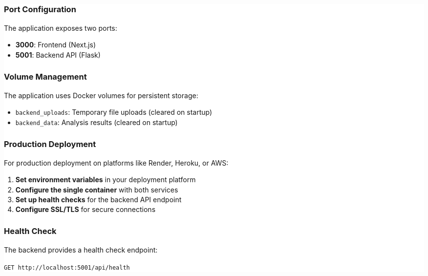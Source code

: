 ### **Port Configuration**

The application exposes two ports:
- **3000**: Frontend (Next.js)
- **5001**: Backend API (Flask)

### **Volume Management**

The application uses Docker volumes for persistent storage:
- `backend_uploads`: Temporary file uploads (cleared on startup)
- `backend_data`: Analysis results (cleared on startup)

### **Production Deployment**

For production deployment on platforms like Render, Heroku, or AWS:

1. **Set environment variables** in your deployment platform
2. **Configure the single container** with both services
3. **Set up health checks** for the backend API endpoint
4. **Configure SSL/TLS** for secure connections

### **Health Check**

The backend provides a health check endpoint:
```
GET http://localhost:5001/api/health
```
